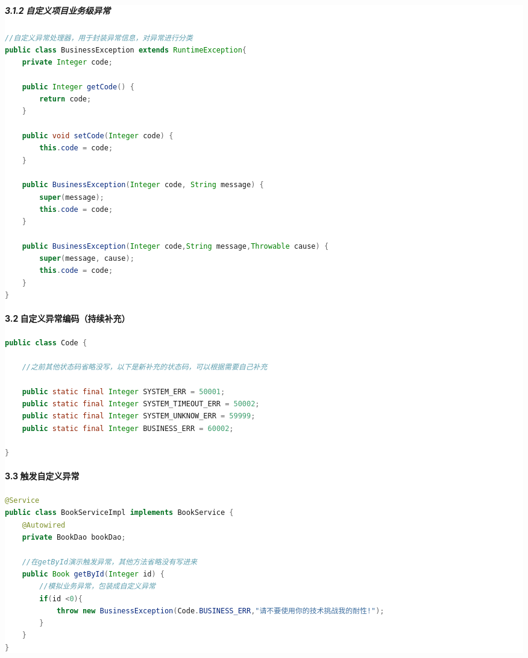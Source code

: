 ##### 3.1.2 自定义项目业务级异常

```java
//自定义异常处理器，用于封装异常信息，对异常进行分类
public class BusinessException extends RuntimeException{
    private Integer code;

    public Integer getCode() {
        return code;
    }

    public void setCode(Integer code) {
        this.code = code;
    }

    public BusinessException(Integer code, String message) {
        super(message);
        this.code = code;
    }

    public BusinessException(Integer code,String message,Throwable cause) {
        super(message, cause);
        this.code = code;
    }
}
```

#### 3.2 自定义异常编码（持续补充）

```java
public class Code {

	//之前其他状态码省略没写，以下是新补充的状态码，可以根据需要自己补充

    public static final Integer SYSTEM_ERR = 50001;
    public static final Integer SYSTEM_TIMEOUT_ERR = 50002;
    public static final Integer SYSTEM_UNKNOW_ERR = 59999;
    public static final Integer BUSINESS_ERR = 60002;

}
```

#### 3.3 触发自定义异常

```java
@Service
public class BookServiceImpl implements BookService {
    @Autowired
    private BookDao bookDao;

	//在getById演示触发异常，其他方法省略没有写进来
    public Book getById(Integer id) {
        //模拟业务异常，包装成自定义异常
        if(id <0){
            throw new BusinessException(Code.BUSINESS_ERR,"请不要使用你的技术挑战我的耐性!");
        }
    }
}
```
